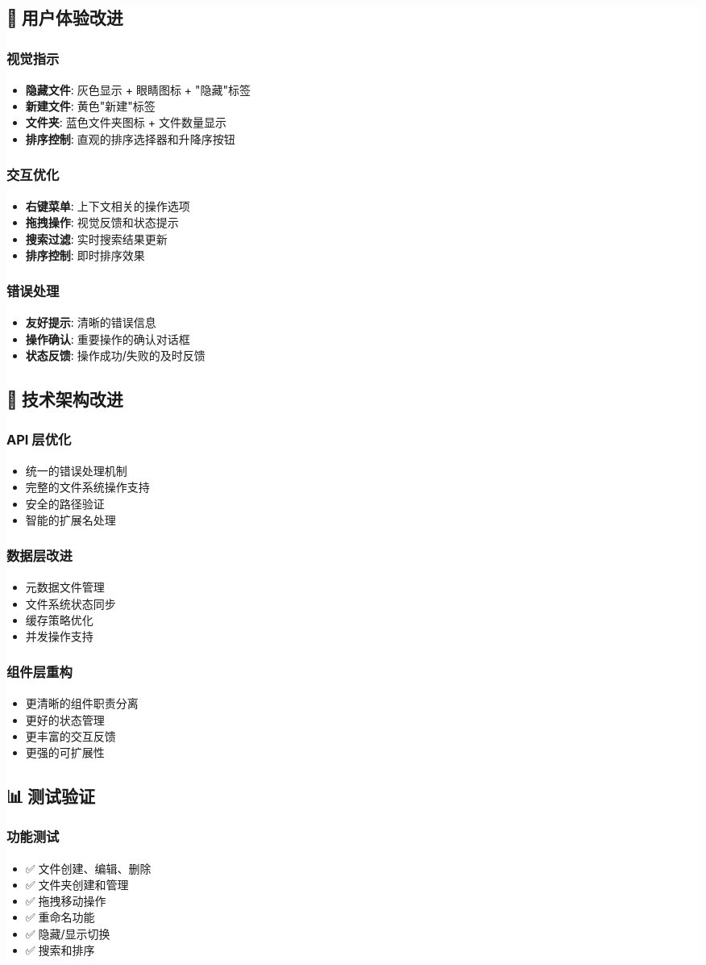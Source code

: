 ## 🎨 用户体验改进

### 视觉指示
- **隐藏文件**: 灰色显示 + 眼睛图标 + "隐藏"标签
- **新建文件**: 黄色"新建"标签
- **文件夹**: 蓝色文件夹图标 + 文件数量显示
- **排序控制**: 直观的排序选择器和升降序按钮

### 交互优化
- **右键菜单**: 上下文相关的操作选项
- **拖拽操作**: 视觉反馈和状态提示
- **搜索过滤**: 实时搜索结果更新
- **排序控制**: 即时排序效果

### 错误处理
- **友好提示**: 清晰的错误信息
- **操作确认**: 重要操作的确认对话框
- **状态反馈**: 操作成功/失败的及时反馈

## 🚀 技术架构改进

### API 层优化
- 统一的错误处理机制
- 完整的文件系统操作支持
- 安全的路径验证
- 智能的扩展名处理

### 数据层改进
- 元数据文件管理
- 文件系统状态同步
- 缓存策略优化
- 并发操作支持

### 组件层重构
- 更清晰的组件职责分离
- 更好的状态管理
- 更丰富的交互反馈
- 更强的可扩展性

## 📊 测试验证

### 功能测试
- ✅ 文件创建、编辑、删除
- ✅ 文件夹创建和管理
- ✅ 拖拽移动操作
- ✅ 重命名功能
- ✅ 隐藏/显示切换
- ✅ 搜索和排序
